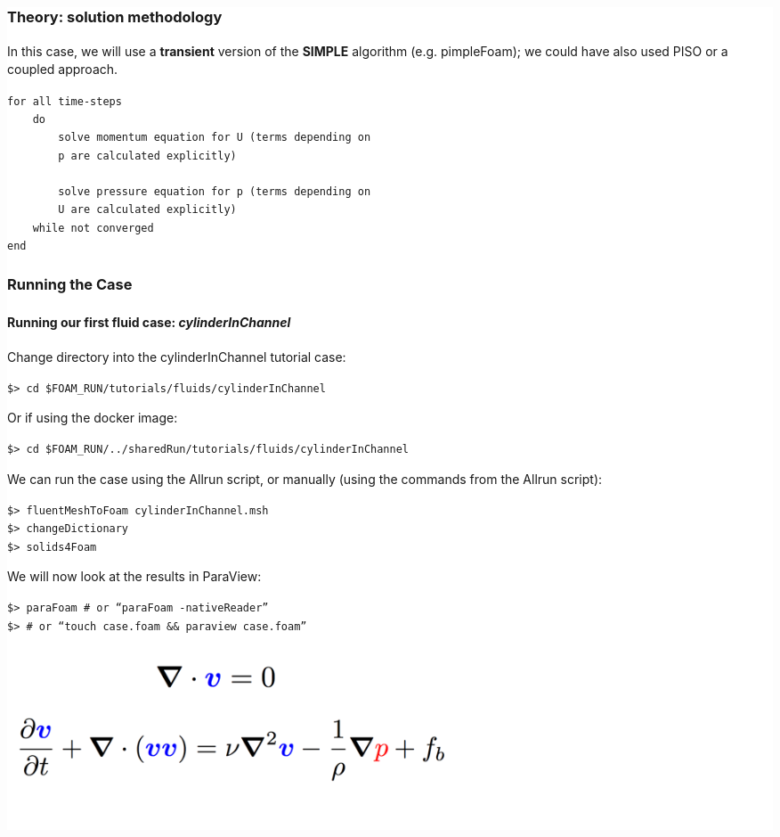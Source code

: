 
### Theory: solution methodology

In this case, we will use a **transient** version of the **SIMPLE** algorithm (e.g. pimpleFoam); we could have also used PISO or a coupled approach.

```
for all time-steps
    do
        solve momentum equation for U (terms depending on
        p are calculated explicitly)

        solve pressure equation for p (terms depending on
        U are calculated explicitly)
    while not converged
end
```
### Running the Case

#### Running our first fluid case: *cylinderInChannel*
Change directory into the cylinderInChannel tutorial case:
```
$> cd $FOAM_RUN/tutorials/fluids/cylinderInChannel
```
Or if using the docker image:
```
$> cd $FOAM_RUN/../sharedRun/tutorials/fluids/cylinderInChannel
```

We can run the case using the Allrun script, or manually (using the commands from the Allrun script):
```
$> fluentMeshToFoam cylinderInChannel.msh
$> changeDictionary
$> solids4Foam
```

We will now look at the results in ParaView:
```
$> paraFoam # or “paraFoam -nativeReader”
$> # or “touch case.foam && paraview case.foam”
```
<img src="images/flu_theo_1.PNG" width = "500">
